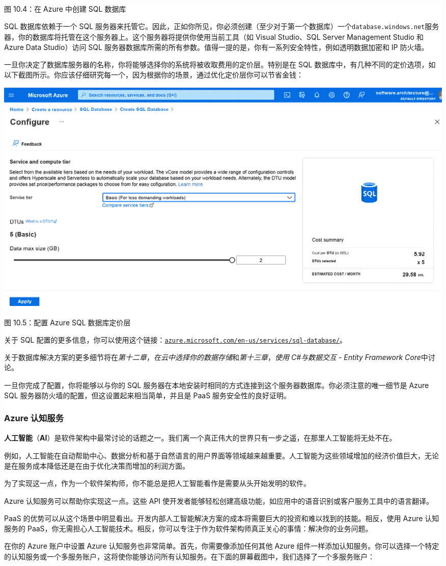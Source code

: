 图 10.4：在 Azure 中创建 SQL 数据库

SQL 数据库依赖于一个 SQL 服务器来托管它。因此，正如你所见，你必须创建（至少对于第一个数据库）一个`database.windows.net`服务器，你的数据库将托管在这个服务器上。这个服务器将提供你使用当前工具（如 Visual Studio、SQL Server Management Studio 和 Azure Data Studio）访问 SQL 服务器数据库所需的所有参数。值得一提的是，你有一系列安全特性，例如透明数据加密和 IP 防火墙。

一旦你决定了数据库服务器的名称，你将能够选择你的系统将被收取费用的定价层。特别是在 SQL 数据库中，有几种不同的定价选项，如以下截图所示。你应该仔细研究每一个，因为根据你的场景，通过优化定价层你可以节省金钱：

![图形用户界面，文本，应用程序  自动生成的描述](img/B19820_10_05.png)

图 10.5：配置 Azure SQL 数据库定价层

关于 SQL 配置的更多信息，你可以使用这个链接：[`azure.microsoft.com/en-us/services/sql-database/`](https://azure.microsoft.com/en-us/services/sql-database/)。

关于数据库解决方案的更多细节将在*第十二章*，*在云中选择你的数据存储*和*第十三章*，*使用 C#与数据交互 - Entity Framework Core*中讨论。

一旦你完成了配置，你将能够以与你的 SQL 服务器在本地安装时相同的方式连接到这个服务器数据库。你必须注意的唯一细节是 Azure SQL 服务器防火墙的配置，但这设置起来相当简单，并且是 PaaS 服务安全性的良好证明。

### Azure 认知服务

**人工智能**（**AI**）是软件架构中最常讨论的话题之一。我们离一个真正伟大的世界只有一步之遥，在那里人工智能将无处不在。

例如，人工智能在自动帮助中心、数据分析和基于自然语言的用户界面等领域越来越重要。人工智能为这些领域增加的经济价值巨大，无论是在服务成本降低还是在由于优化决策而增加的利润方面。

为了实现这一点，作为一个软件架构师，你不能总是把人工智能看作是需要从头开始发明的软件。

Azure 认知服务可以帮助你实现这一点。这些 API 使开发者能够轻松创建高级功能，如应用中的语音识别或客户服务工具中的语言翻译。

PaaS 的优势可以从这个场景中明显看出。开发内部人工智能解决方案的成本将需要巨大的投资和难以找到的技能。相反，使用 Azure 认知服务的 PaaS，你无需担心人工智能技术。相反，你可以专注于作为软件架构师真正关心的事情：解决你的业务问题。

在你的 Azure 账户中设置 Azure 认知服务也非常简单。首先，你需要像添加任何其他 Azure 组件一样添加认知服务。你可以选择一个特定的认知服务或一个多服务账户，这将使你能够访问所有认知服务。在下面的屏幕截图中，我们选择了一个多服务账户：
